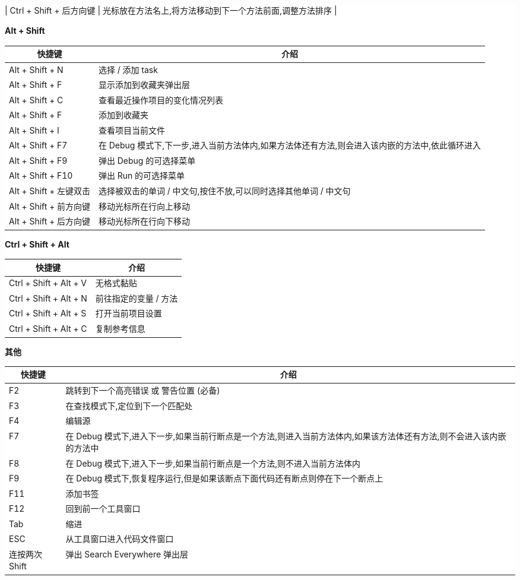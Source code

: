 | Ctrl   + Shift + 后方向键  | 光标放在方法名上,将方法移动到下一个方法前面,调整方法排序     |

**Alt + Shift**

| **快捷键**               | **介绍**                                                     |
| ------------------------ | ------------------------------------------------------------ |
| Alt   + Shift + N        | 选择 / 添加 task                                             |
| Alt   + Shift + F        | 显示添加到收藏夹弹出层                                       |
| Alt   + Shift + C        | 查看最近操作项目的变化情况列表                               |
| Alt   + Shift + F        | 添加到收藏夹                                                 |
| Alt   + Shift + I        | 查看项目当前文件                                             |
| Alt   + Shift + F7       | 在 Debug 模式下,下一步,进入当前方法体内,如果方法体还有方法,则会进入该内嵌的方法中,依此循环进入 |
| Alt   + Shift + F9       | 弹出 Debug 的可选择菜单                                      |
| Alt   + Shift + F10      | 弹出 Run 的可选择菜单                                        |
| Alt   + Shift + 左键双击 | 选择被双击的单词 / 中文句,按住不放,可以同时选择其他单词 / 中文句 |
| Alt   + Shift + 前方向键 | 移动光标所在行向上移动                                       |
| Alt   + Shift + 后方向键 | 移动光标所在行向下移动                                       |

**Ctrl + Shift + Alt**

| **快捷键**               | **介绍**              |
| ------------------------ | --------------------- |
| Ctrl   + Shift + Alt + V | 无格式黏贴            |
| Ctrl   + Shift + Alt + N | 前往指定的变量 / 方法 |
| Ctrl   + Shift + Alt + S | 打开当前项目设置      |
| Ctrl   + Shift + Alt + C | 复制参考信息          |

**其他**

| **快捷键**    | **介绍**                                                     |
| ------------- | ------------------------------------------------------------ |
| F2            | 跳转到下一个高亮错误 或 警告位置 (必备)                      |
| F3            | 在查找模式下,定位到下一个匹配处                              |
| F4            | 编辑源                                                       |
| F7            | 在 Debug 模式下,进入下一步,如果当前行断点是一个方法,则进入当前方法体内,如果该方法体还有方法,则不会进入该内嵌的方法中 |
| F8            | 在 Debug 模式下,进入下一步,如果当前行断点是一个方法,则不进入当前方法体内 |
| F9            | 在 Debug 模式下,恢复程序运行,但是如果该断点下面代码还有断点则停在下一个断点上 |
| F11           | 添加书签                                                     |
| F12           | 回到前一个工具窗口                                           |
| Tab           | 缩进                                                         |
| ESC           | 从工具窗口进入代码文件窗口                                   |
| 连按两次Shift | 弹出 Search Everywhere 弹出层                                |

 



 

 